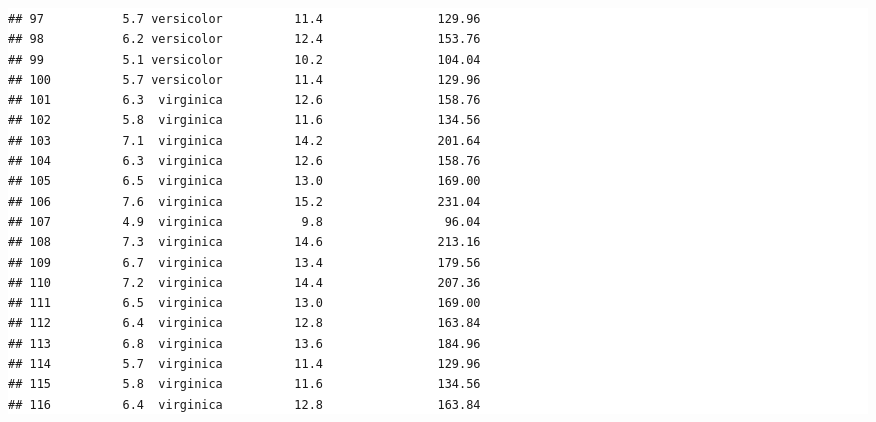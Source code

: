     ## 97           5.7 versicolor          11.4                129.96
    ## 98           6.2 versicolor          12.4                153.76
    ## 99           5.1 versicolor          10.2                104.04
    ## 100          5.7 versicolor          11.4                129.96
    ## 101          6.3  virginica          12.6                158.76
    ## 102          5.8  virginica          11.6                134.56
    ## 103          7.1  virginica          14.2                201.64
    ## 104          6.3  virginica          12.6                158.76
    ## 105          6.5  virginica          13.0                169.00
    ## 106          7.6  virginica          15.2                231.04
    ## 107          4.9  virginica           9.8                 96.04
    ## 108          7.3  virginica          14.6                213.16
    ## 109          6.7  virginica          13.4                179.56
    ## 110          7.2  virginica          14.4                207.36
    ## 111          6.5  virginica          13.0                169.00
    ## 112          6.4  virginica          12.8                163.84
    ## 113          6.8  virginica          13.6                184.96
    ## 114          5.7  virginica          11.4                129.96
    ## 115          5.8  virginica          11.6                134.56
    ## 116          6.4  virginica          12.8                163.84